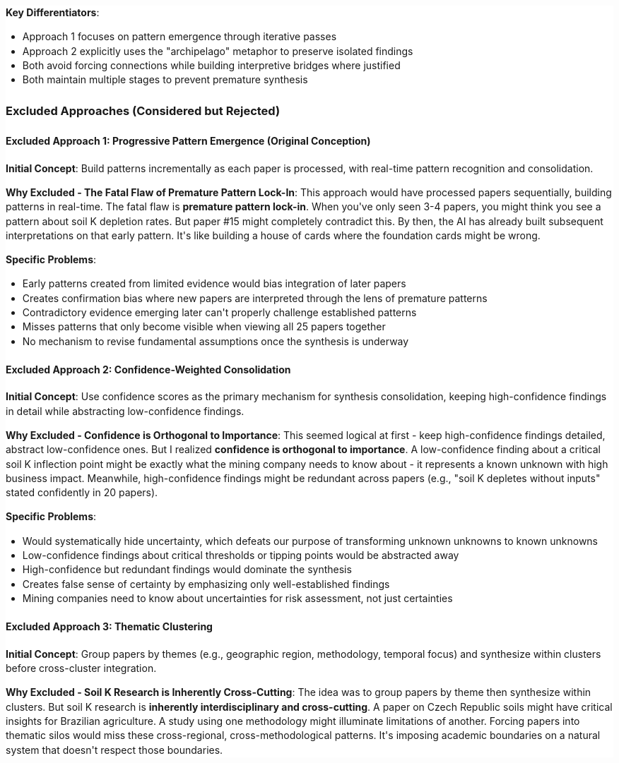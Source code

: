 **Key Differentiators**:
- Approach 1 focuses on pattern emergence through iterative passes
- Approach 2 explicitly uses the "archipelago" metaphor to preserve isolated findings
- Both avoid forcing connections while building interpretive bridges where justified
- Both maintain multiple stages to prevent premature synthesis

### Excluded Approaches (Considered but Rejected)

#### Excluded Approach 1: Progressive Pattern Emergence (Original Conception)

**Initial Concept**: Build patterns incrementally as each paper is processed, with real-time pattern recognition and consolidation.

**Why Excluded - The Fatal Flaw of Premature Pattern Lock-In**: 
This approach would have processed papers sequentially, building patterns in real-time. The fatal flaw is **premature pattern lock-in**. When you've only seen 3-4 papers, you might think you see a pattern about soil K depletion rates. But paper #15 might completely contradict this. By then, the AI has already built subsequent interpretations on that early pattern. It's like building a house of cards where the foundation cards might be wrong.

**Specific Problems**:
- Early patterns created from limited evidence would bias integration of later papers
- Creates confirmation bias where new papers are interpreted through the lens of premature patterns
- Contradictory evidence emerging later can't properly challenge established patterns
- Misses patterns that only become visible when viewing all 25 papers together
- No mechanism to revise fundamental assumptions once the synthesis is underway

#### Excluded Approach 2: Confidence-Weighted Consolidation

**Initial Concept**: Use confidence scores as the primary mechanism for synthesis consolidation, keeping high-confidence findings in detail while abstracting low-confidence findings.

**Why Excluded - Confidence is Orthogonal to Importance**: 
This seemed logical at first - keep high-confidence findings detailed, abstract low-confidence ones. But I realized **confidence is orthogonal to importance**. A low-confidence finding about a critical soil K inflection point might be exactly what the mining company needs to know about - it represents a known unknown with high business impact. Meanwhile, high-confidence findings might be redundant across papers (e.g., "soil K depletes without inputs" stated confidently in 20 papers).

**Specific Problems**:
- Would systematically hide uncertainty, which defeats our purpose of transforming unknown unknowns to known unknowns
- Low-confidence findings about critical thresholds or tipping points would be abstracted away
- High-confidence but redundant findings would dominate the synthesis
- Creates false sense of certainty by emphasizing only well-established findings
- Mining companies need to know about uncertainties for risk assessment, not just certainties

#### Excluded Approach 3: Thematic Clustering

**Initial Concept**: Group papers by themes (e.g., geographic region, methodology, temporal focus) and synthesize within clusters before cross-cluster integration.

**Why Excluded - Soil K Research is Inherently Cross-Cutting**: 
The idea was to group papers by theme then synthesize within clusters. But soil K research is **inherently interdisciplinary and cross-cutting**. A paper on Czech Republic soils might have critical insights for Brazilian agriculture. A study using one methodology might illuminate limitations of another. Forcing papers into thematic silos would miss these cross-regional, cross-methodological patterns. It's imposing academic boundaries on a natural system that doesn't respect those boundaries.
